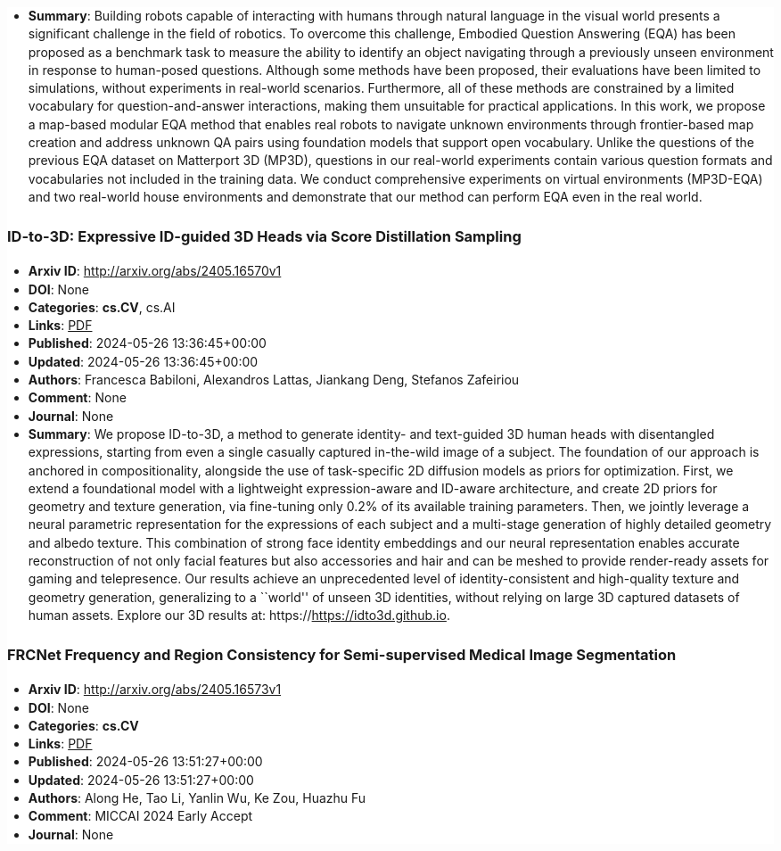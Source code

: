 - **Summary**: Building robots capable of interacting with humans through natural language in the visual world presents a significant challenge in the field of robotics. To overcome this challenge, Embodied Question Answering (EQA) has been proposed as a benchmark task to measure the ability to identify an object navigating through a previously unseen environment in response to human-posed questions. Although some methods have been proposed, their evaluations have been limited to simulations, without experiments in real-world scenarios. Furthermore, all of these methods are constrained by a limited vocabulary for question-and-answer interactions, making them unsuitable for practical applications. In this work, we propose a map-based modular EQA method that enables real robots to navigate unknown environments through frontier-based map creation and address unknown QA pairs using foundation models that support open vocabulary. Unlike the questions of the previous EQA dataset on Matterport 3D (MP3D), questions in our real-world experiments contain various question formats and vocabularies not included in the training data. We conduct comprehensive experiments on virtual environments (MP3D-EQA) and two real-world house environments and demonstrate that our method can perform EQA even in the real world.



### ID-to-3D: Expressive ID-guided 3D Heads via Score Distillation Sampling
- **Arxiv ID**: http://arxiv.org/abs/2405.16570v1
- **DOI**: None
- **Categories**: **cs.CV**, cs.AI
- **Links**: [PDF](http://arxiv.org/pdf/2405.16570v1)
- **Published**: 2024-05-26 13:36:45+00:00
- **Updated**: 2024-05-26 13:36:45+00:00
- **Authors**: Francesca Babiloni, Alexandros Lattas, Jiankang Deng, Stefanos Zafeiriou
- **Comment**: None
- **Journal**: None
- **Summary**: We propose ID-to-3D, a method to generate identity- and text-guided 3D human heads with disentangled expressions, starting from even a single casually captured in-the-wild image of a subject. The foundation of our approach is anchored in compositionality, alongside the use of task-specific 2D diffusion models as priors for optimization. First, we extend a foundational model with a lightweight expression-aware and ID-aware architecture, and create 2D priors for geometry and texture generation, via fine-tuning only 0.2% of its available training parameters. Then, we jointly leverage a neural parametric representation for the expressions of each subject and a multi-stage generation of highly detailed geometry and albedo texture. This combination of strong face identity embeddings and our neural representation enables accurate reconstruction of not only facial features but also accessories and hair and can be meshed to provide render-ready assets for gaming and telepresence. Our results achieve an unprecedented level of identity-consistent and high-quality texture and geometry generation, generalizing to a ``world'' of unseen 3D identities, without relying on large 3D captured datasets of human assets. Explore our 3D results at: https://https://idto3d.github.io.



### FRCNet Frequency and Region Consistency for Semi-supervised Medical Image Segmentation
- **Arxiv ID**: http://arxiv.org/abs/2405.16573v1
- **DOI**: None
- **Categories**: **cs.CV**
- **Links**: [PDF](http://arxiv.org/pdf/2405.16573v1)
- **Published**: 2024-05-26 13:51:27+00:00
- **Updated**: 2024-05-26 13:51:27+00:00
- **Authors**: Along He, Tao Li, Yanlin Wu, Ke Zou, Huazhu Fu
- **Comment**: MICCAI 2024 Early Accept
- **Journal**: None